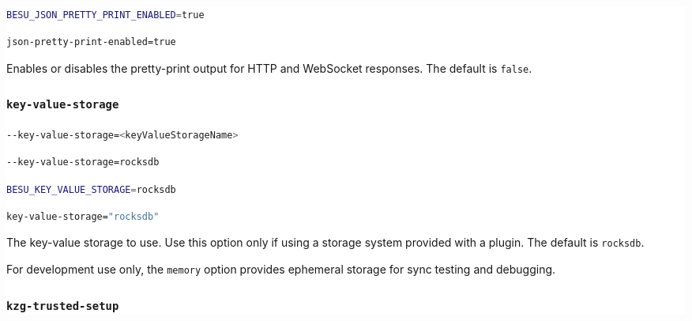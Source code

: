 ```bash
BESU_JSON_PRETTY_PRINT_ENABLED=true
```

</TabItem>

<TabItem value="Configuration file" label="Configuration file">

```bash
json-pretty-print-enabled=true
```

</TabItem>

</Tabs>

Enables or disables the pretty-print output for HTTP and WebSocket responses. The default is `false`.

### `key-value-storage`

<Tabs>

<TabItem value="Syntax" label="Syntax" default>

```bash
--key-value-storage=<keyValueStorageName>
```

</TabItem>

<TabItem value="Example" label="Example">

```bash
--key-value-storage=rocksdb
```

</TabItem>

<TabItem value="Environment variable" label="Environment variable">

```bash
BESU_KEY_VALUE_STORAGE=rocksdb
```

</TabItem>

<TabItem value="Configuration file" label="Configuration file">

```bash
key-value-storage="rocksdb"
```

</TabItem>

</Tabs>

The key-value storage to use. Use this option only if using a storage system provided with a plugin. The default is `rocksdb`.

For development use only, the `memory` option provides ephemeral storage for sync testing and debugging.

### `kzg-trusted-setup`
